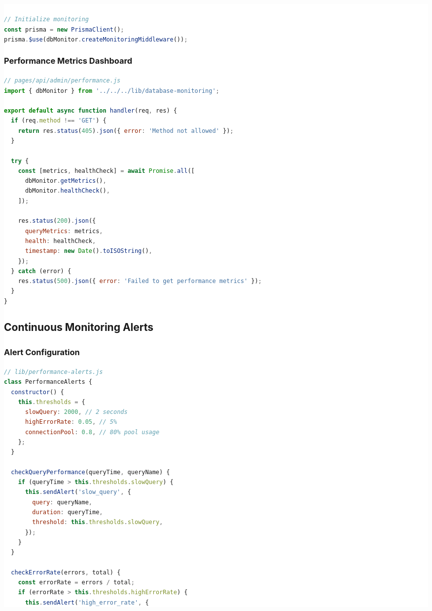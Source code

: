 ```javascript

// Initialize monitoring
const prisma = new PrismaClient();
prisma.$use(dbMonitor.createMonitoringMiddleware());
```

### Performance Metrics Dashboard

```javascript
// pages/api/admin/performance.js
import { dbMonitor } from '../../../lib/database-monitoring';

export default async function handler(req, res) {
  if (req.method !== 'GET') {
    return res.status(405).json({ error: 'Method not allowed' });
  }

  try {
    const [metrics, healthCheck] = await Promise.all([
      dbMonitor.getMetrics(),
      dbMonitor.healthCheck(),
    ]);

    res.status(200).json({
      queryMetrics: metrics,
      health: healthCheck,
      timestamp: new Date().toISOString(),
    });
  } catch (error) {
    res.status(500).json({ error: 'Failed to get performance metrics' });
  }
}
```

## Continuous Monitoring Alerts

### Alert Configuration

```javascript
// lib/performance-alerts.js
class PerformanceAlerts {
  constructor() {
    this.thresholds = {
      slowQuery: 2000, // 2 seconds
      highErrorRate: 0.05, // 5%
      connectionPool: 0.8, // 80% pool usage
    };
  }

  checkQueryPerformance(queryTime, queryName) {
    if (queryTime > this.thresholds.slowQuery) {
      this.sendAlert('slow_query', {
        query: queryName,
        duration: queryTime,
        threshold: this.thresholds.slowQuery,
      });
    }
  }

  checkErrorRate(errors, total) {
    const errorRate = errors / total;
    if (errorRate > this.thresholds.highErrorRate) {
      this.sendAlert('high_error_rate', {
```